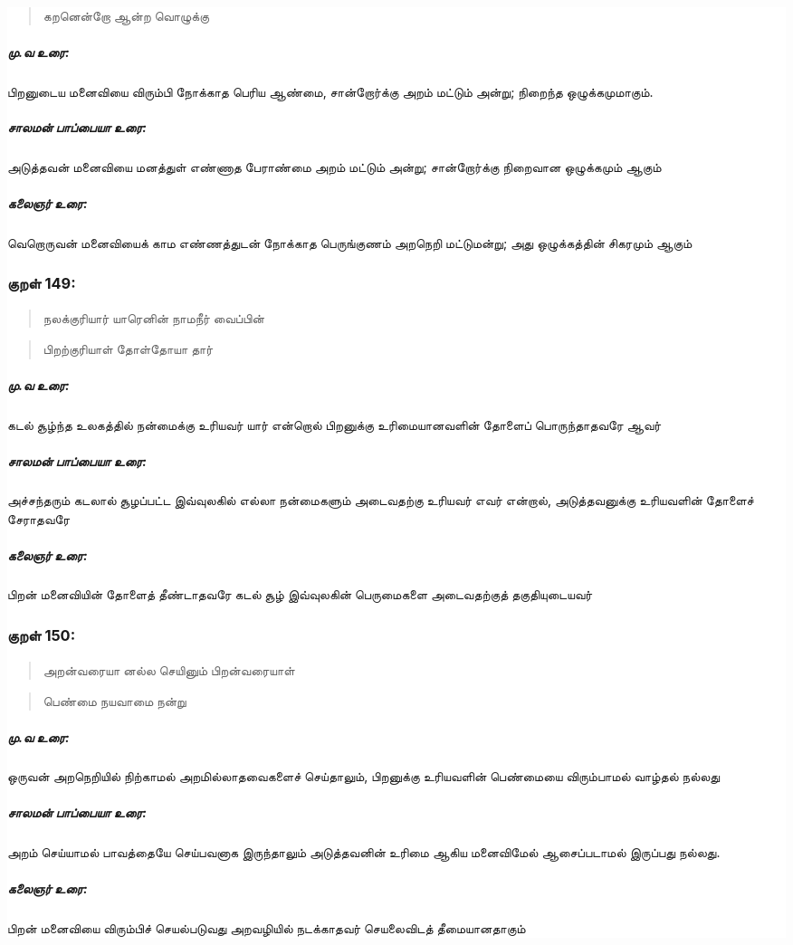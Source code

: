 >கறனென்றோ ஆன்ற வொழுக்கு
##### மு.வ உரை:
பிறனுடைய மனைவியை விரும்பி நோக்காத ‌பெரிய ஆண்மை, சான்றோர்க்கு அறம் மட்டும் அன்று; நிறைந்த ஒழுக்கமுமாகும்.
##### சாலமன் பாப்பையா உரை:
அடுத்தவன் மனைவியை மனத்துள் எண்ணாத பேராண்மை அறம் மட்டும் அன்று; சான்றோர்க்கு நிறைவான ஒழுக்கமும் ஆகும்
#####  கலைஞர் உரை:
வெறொருவன் மனைவியைக் காம எண்ணத்துடன் நோக்காத பெருங்குணம் அறநெறி மட்டுமன்று; அது ஒழுக்கத்தின் சிகரமும் ஆகும்
### குறள் 149:
>நலக்குரியார் யாரெனின் நாமநீர் வைப்பின்

>பிறற்குரியாள் தோள்தோயா தார்
##### மு.வ உரை:
கடல் சூழ்ந்த உலகத்தில் நன்மைக்கு உரியவர் யார் என்றொல் பிறனுக்கு உரிமையானவளின் தோளைப் பொருந்தாதவரே ஆவர்
##### சாலமன் பாப்பையா உரை:
அச்சந்தரும் கடலால் சூழப்பட்ட இவ்வுலகில் எல்லா நன்மைகளும் அடைவதற்கு உரியவர் எவர் என்றால், அடுத்தவனுக்கு உரியவளின் தோளைச் சேராதவரே
#####  கலைஞர் உரை:
பிறன் மனைவியின் தோளைத் தீண்டாதவரே கடல் சூழ் இவ்வுலகின் பெருமைகளை அடைவதற்குத் தகுதியுடையவர்
### குறள் 150:
>அறன்வரையா னல்ல செயினும் பிறன்வரையாள்

>பெண்மை நயவாமை நன்று
##### மு.வ உரை:
ஒருவன் அறநெறியில் நிற்காமல் அறமில்லாதவைகளைச் செய்தாலும், பிறனுக்கு உரியவளின் பெண்மையை விரும்பாமல் வாழ்தல் நல்லது
##### சாலமன் பாப்பையா உரை:
அறம் செய்யாமல் பாவத்தையே செய்பவனாக இருந்தாலும் அடுத்தவனின் உரிமை ஆகிய மனைவிமேல் ஆசைப்படாமல் இருப்பது நல்லது.
#####  கலைஞர் உரை:
பிறன் மனைவியை விரும்பிச் செயல்படுவது அறவழியில் நடக்காதவர் செயலைவிடத் தீமையானதாகும்
